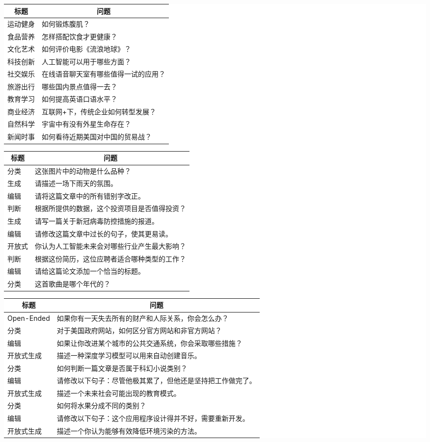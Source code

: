| 标题                           | 问题                                                         |
|-------------------------------|--------------------------------------------------------------|
| 运动健身                       | 如何锻炼腹肌？                                               |
| 食品营养                       | 怎样搭配饮食才更健康？                                       |
| 文化艺术                       | 如何评价电影《流浪地球》？                                   |
| 科技创新                       | 人工智能可以用于哪些方面？                                   |
| 社交娱乐                       | 在线语音聊天室有哪些值得一试的应用？                         |
| 旅游出行                       | 哪些国内景点值得一去？                                       |
| 教育学习                       | 如何提高英语口语水平？                                       |
| 商业经济                       | 互联网+下，传统企业如何转型发展？                             |
| 自然科学                       | 宇宙中有没有外星生命存在？                                   |
| 新闻时事                       | 如何看待近期美国对中国的贸易战？                             |

| 标题 | 问题 |
| --- | --- |
| 分类 | 这张图片中的动物是什么品种？ |
| 生成 | 请描述一场下雨天的氛围。 |
| 编辑 | 请将这篇文章中的所有错别字改正。 |
| 判断 | 根据所提供的数据，这个投资项目是否值得投资？ |
| 生成 | 请写一篇关于新冠病毒防控措施的报道。 |
| 编辑 | 请修改这篇文章中过长的句子，使其更易读。 |
| 开放式 | 你认为人工智能未来会对哪些行业产生最大影响？ |
| 判断 | 根据这份简历，这位应聘者适合哪种类型的工作？ |
| 编辑 | 请给这篇论文添加一个恰当的标题。 |
| 分类 | 这首歌曲是哪个年代的？ |

| 标题 | 问题 |
| --- | --- |
| Open-Ended | 如果你有一天失去所有的财产和人际关系，你会怎么办？|
| 分类 | 对于美国政府网站，如何区分官方网站和非官方网站？|
| 编辑 | 如果让你改进某个城市的公共交通系统，你会采取哪些措施？|
| 开放式生成 | 描述一种深度学习模型可以用来自动创建音乐。|
| 分类 | 如何判断一篇文章是否属于科幻小说类别？|
| 编辑 | 请修改以下句子：尽管他极其累了，但他还是坚持把工作做完了。|
| 开放式生成 | 描述一个未来社会可能出现的教育模式。|
| 分类 | 如何将水果分成不同的类别？|
| 编辑 | 请修改以下句子：这个应用程序设计得并不好，需要重新开发。|
| 开放式生成 | 描述一个你认为能够有效降低环境污染的方法。|
